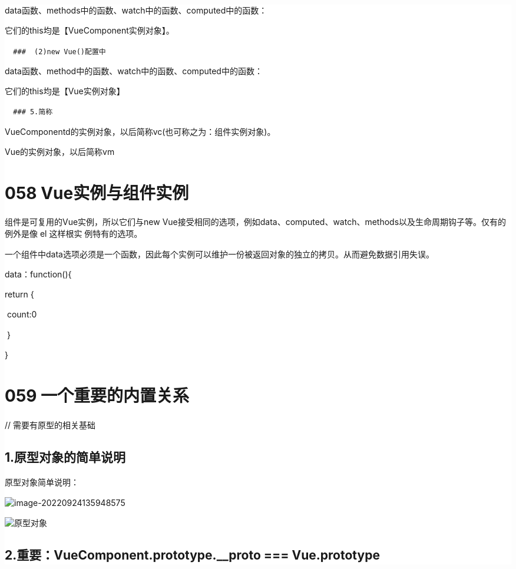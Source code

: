  data函数、methods中的函数、watch中的函数、computed中的函数：

 它们的this均是【VueComponent实例对象】。



      ###  (2)new Vue()配置中

  data函数、method中的函数、watch中的函数、computed中的函数：

  它们的this均是【Vue实例对象】



      ### 5.简称

VueComponentd的实例对象，以后简称vc(也可称之为：组件实例对象)。

Vue的实例对象，以后简称vm





# 058 Vue实例与组件实例

组件是可复用的Vue实例，所以它们与new Vue接受相同的选项，例如data、computed、watch、methods以及生命周期钩子等。仅有的例外是像 el 这样根实 例特有的选项。



一个组件中data选项必须是一个函数，因此每个实例可以维护一份被返回对象的独立的拷贝。从而避免数据引用失误。

data：function(){

return {

​	count:0

​	}

}

# 059 一个重要的内置关系

// 需要有原型的相关基础

## 1.原型对象的简单说明

原型对象简单说明：

![image-20220924135948575](assets/image-20220924135948575.png)

![原型对象](assets/原型对象.png)





## 2.重要：VueComponent.prototype.__proto === Vue.prototype
